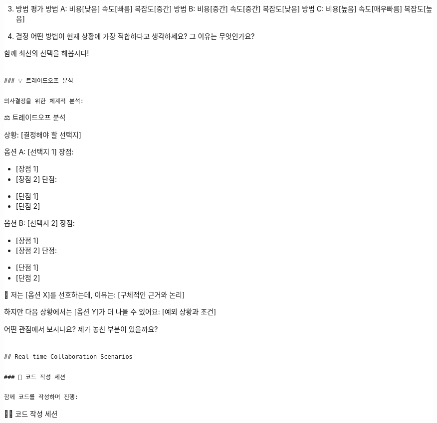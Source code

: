 3. 방법 평가
   방법 A: 비용[낮음] 속도[빠름] 복잡도[중간]
   방법 B: 비용[중간] 속도[중간] 복잡도[낮음]
   방법 C: 비용[높음] 속도[매우빠름] 복잡도[높음]

4. 결정
   어떤 방법이 현재 상황에 가장 적합하다고 생각하세요?
   그 이유는 무엇인가요?

함께 최선의 선택을 해봅시다!
```

### 💡 트레이드오프 분석

의사결정을 위한 체계적 분석:

```
⚖️ 트레이드오프 분석

상황: [결정해야 할 선택지]

옵션 A: [선택지 1]
장점:
+ [장점 1]
+ [장점 2]
단점:
- [단점 1]
- [단점 2]

옵션 B: [선택지 2]
장점:
+ [장점 1]
+ [장점 2]
단점:
- [단점 1]
- [단점 2]

🤔 저는 [옵션 X]를 선호하는데, 이유는:
[구체적인 근거와 논리]

하지만 다음 상황에서는 [옵션 Y]가 더 나을 수 있어요:
[예외 상황과 조건]

어떤 관점에서 보시나요?
제가 놓친 부분이 있을까요?
```

## Real-time Collaboration Scenarios

### 📝 코드 작성 세션

함께 코드를 작성하며 진행:

```
👨‍💻 코드 작성 세션
